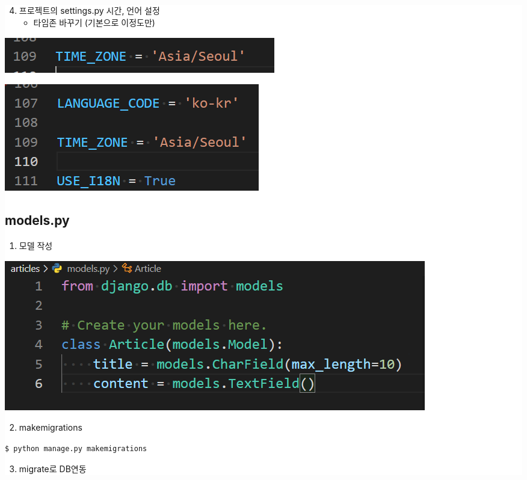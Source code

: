 4. 프로젝트의 settings.py 시간, 언어 설정
   * 타임존 바꾸기 (기본으로 이정도만)

![image-20220407094042341](0407%20CRUD%20%EB%B3%B5%EC%8A%B5.assets/image-20220407094042341.png)



![image-20220407093703923](0407%20CRUD%20%EB%B3%B5%EC%8A%B5.assets/image-20220407093703923.png)





## models.py

1. 모델 작성

![image-20220407093755589](0407%20CRUD%20%EB%B3%B5%EC%8A%B5.assets/image-20220407093755589.png)



2. makemigrations

``` bash
$ python manage.py makemigrations
```





3. migrate로 DB연동
